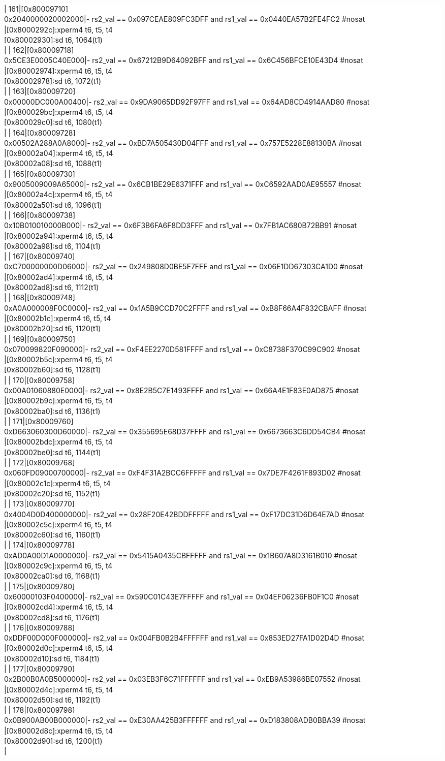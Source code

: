 | 161|[0x80009710]<br>0x2040000020002000|- rs2_val == 0x097CEAE809FC3DFF and rs1_val == 0x0440EA57B2FE4FC2 #nosat<br>                                                                                              |[0x8000292c]:xperm4 t6, t5, t4<br> [0x80002930]:sd t6, 1064(t1)<br>                                    |
| 162|[0x80009718]<br>0x5CE3E0005C40E000|- rs2_val == 0x67212B9D64092BFF and rs1_val == 0x6C456BFCE10E43D4 #nosat<br>                                                                                              |[0x80002974]:xperm4 t6, t5, t4<br> [0x80002978]:sd t6, 1072(t1)<br>                                    |
| 163|[0x80009720]<br>0x00000DC000A00400|- rs2_val == 0x9DA9065DD92F97FF and rs1_val == 0x64AD8CD4914AAD80 #nosat<br>                                                                                              |[0x800029bc]:xperm4 t6, t5, t4<br> [0x800029c0]:sd t6, 1080(t1)<br>                                    |
| 164|[0x80009728]<br>0x00502A288A0A8000|- rs2_val == 0xBD7A505430D04FFF and rs1_val == 0x757E5228E88130BA #nosat<br>                                                                                              |[0x80002a04]:xperm4 t6, t5, t4<br> [0x80002a08]:sd t6, 1088(t1)<br>                                    |
| 165|[0x80009730]<br>0x9005009009A65000|- rs2_val == 0x6CB1BE29E6371FFF and rs1_val == 0xC6592AAD0AE95557 #nosat<br>                                                                                              |[0x80002a4c]:xperm4 t6, t5, t4<br> [0x80002a50]:sd t6, 1096(t1)<br>                                    |
| 166|[0x80009738]<br>0x10B010010000B000|- rs2_val == 0x6F3B6FA6F8DD3FFF and rs1_val == 0x7FB1AC680B72BB91 #nosat<br>                                                                                              |[0x80002a94]:xperm4 t6, t5, t4<br> [0x80002a98]:sd t6, 1104(t1)<br>                                    |
| 167|[0x80009740]<br>0xC700000000D06000|- rs2_val == 0x249808D0BE5F7FFF and rs1_val == 0x06E1DD67303CA1D0 #nosat<br>                                                                                              |[0x80002ad4]:xperm4 t6, t5, t4<br> [0x80002ad8]:sd t6, 1112(t1)<br>                                    |
| 168|[0x80009748]<br>0xA0A000008F0C0000|- rs2_val == 0x1A5B9CCD70C2FFFF and rs1_val == 0xB8F66A4F832CBAFF #nosat<br>                                                                                              |[0x80002b1c]:xperm4 t6, t5, t4<br> [0x80002b20]:sd t6, 1120(t1)<br>                                    |
| 169|[0x80009750]<br>0x070099820F090000|- rs2_val == 0xF4EE2270D581FFFF and rs1_val == 0xC8738F370C99C902 #nosat<br>                                                                                              |[0x80002b5c]:xperm4 t6, t5, t4<br> [0x80002b60]:sd t6, 1128(t1)<br>                                    |
| 170|[0x80009758]<br>0x00A01060880E0000|- rs2_val == 0x8E2B5C7E1493FFFF and rs1_val == 0x66A4E1F83E0AD875 #nosat<br>                                                                                              |[0x80002b9c]:xperm4 t6, t5, t4<br> [0x80002ba0]:sd t6, 1136(t1)<br>                                    |
| 171|[0x80009760]<br>0xD663060300D60000|- rs2_val == 0x355695E68D37FFFF and rs1_val == 0x6673663C6DD54CB4 #nosat<br>                                                                                              |[0x80002bdc]:xperm4 t6, t5, t4<br> [0x80002be0]:sd t6, 1144(t1)<br>                                    |
| 172|[0x80009768]<br>0x060FD09000700000|- rs2_val == 0xF4F31A2BCC6FFFFF and rs1_val == 0x7DE7F4261F893D02 #nosat<br>                                                                                              |[0x80002c1c]:xperm4 t6, t5, t4<br> [0x80002c20]:sd t6, 1152(t1)<br>                                    |
| 173|[0x80009770]<br>0x4004D0D400000000|- rs2_val == 0x28F20E42BDDFFFFF and rs1_val == 0xF17DC31D6D64E7AD #nosat<br>                                                                                              |[0x80002c5c]:xperm4 t6, t5, t4<br> [0x80002c60]:sd t6, 1160(t1)<br>                                    |
| 174|[0x80009778]<br>0xAD0A00D1A0000000|- rs2_val == 0x5415A0435CBFFFFF and rs1_val == 0x1B607A8D3161B010 #nosat<br>                                                                                              |[0x80002c9c]:xperm4 t6, t5, t4<br> [0x80002ca0]:sd t6, 1168(t1)<br>                                    |
| 175|[0x80009780]<br>0x60000103F0400000|- rs2_val == 0x590C01C43E7FFFFF and rs1_val == 0x04EF06236FB0F1C0 #nosat<br>                                                                                              |[0x80002cd4]:xperm4 t6, t5, t4<br> [0x80002cd8]:sd t6, 1176(t1)<br>                                    |
| 176|[0x80009788]<br>0xDDF00D000F000000|- rs2_val == 0x004FB0B2B4FFFFFF and rs1_val == 0x853ED27FA1D02D4D #nosat<br>                                                                                              |[0x80002d0c]:xperm4 t6, t5, t4<br> [0x80002d10]:sd t6, 1184(t1)<br>                                    |
| 177|[0x80009790]<br>0x2B00B0A0B5000000|- rs2_val == 0x03EB3F6C71FFFFFF and rs1_val == 0xEB9A53986BE07552 #nosat<br>                                                                                              |[0x80002d4c]:xperm4 t6, t5, t4<br> [0x80002d50]:sd t6, 1192(t1)<br>                                    |
| 178|[0x80009798]<br>0x0B900AB00B000000|- rs2_val == 0xE30AA425B3FFFFFF and rs1_val == 0xD183808ADB0BBA39 #nosat<br>                                                                                              |[0x80002d8c]:xperm4 t6, t5, t4<br> [0x80002d90]:sd t6, 1200(t1)<br>                                    |